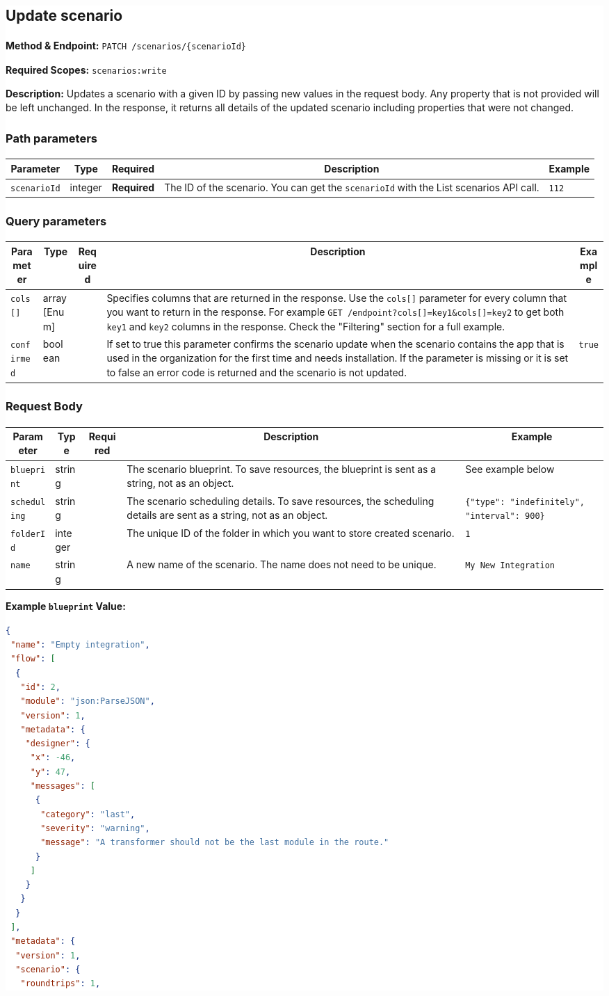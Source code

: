 ## Update scenario

**Method & Endpoint:** `PATCH /scenarios/{scenarioId}`

**Required Scopes:** `scenarios:write`

**Description:** Updates a scenario with a given ID by passing new values in the request body. Any property that is not provided will be left unchanged. In the response, it returns all details of the updated scenario including properties that were not changed.

### Path parameters

| Parameter | Type | Required | Description | Example |
|---|---|---|---|---|
| `scenarioId` | integer | **Required** | The ID of the scenario. You can get the `scenarioId` with the List scenarios API call. | `112` |

### Query parameters

| Parameter | Type | Required | Description | Example |
|---|---|---|---|---|
| `cols[]` | array[Enum<values>] |  | Specifies columns that are returned in the response. Use the `cols[]` parameter for every column that you want to return in the response. For example `GET /endpoint?cols[]=key1&cols[]=key2` to get both `key1` and `key2` columns in the response. Check the "Filtering" section for a full example. |  |
| `confirmed` | boolean |  | If set to true this parameter confirms the scenario update when the scenario contains the app that is used in the organization for the first time and needs installation. If the parameter is missing or it is set to false an error code is returned and the scenario is not updated. | `true` |

### Request Body

| Parameter | Type | Required | Description | Example |
|---|---|---|---|---|
| `blueprint` | string |  | The scenario blueprint. To save resources, the blueprint is sent as a string, not as an object. | See example below |
| `scheduling` | string |  | The scenario scheduling details. To save resources, the scheduling details are sent as a string, not as an object. | `{"type": "indefinitely", "interval": 900}` |
| `folderId` | integer |  | The unique ID of the folder in which you want to store created scenario. | `1` |
| `name` | string |  | A new name of the scenario. The name does not need to be unique. | `My New Integration` |

**Example `blueprint` Value:**

```json
{
 "name": "Empty integration",
 "flow": [
  {
   "id": 2,
   "module": "json:ParseJSON",
   "version": 1,
   "metadata": {
    "designer": {
     "x": -46,
     "y": 47,
     "messages": [
      {
       "category": "last",
       "severity": "warning",
       "message": "A transformer should not be the last module in the route."
      }
     ]
    }
   }
  }
 ],
 "metadata": {
  "version": 1,
  "scenario": {
   "roundtrips": 1,
```